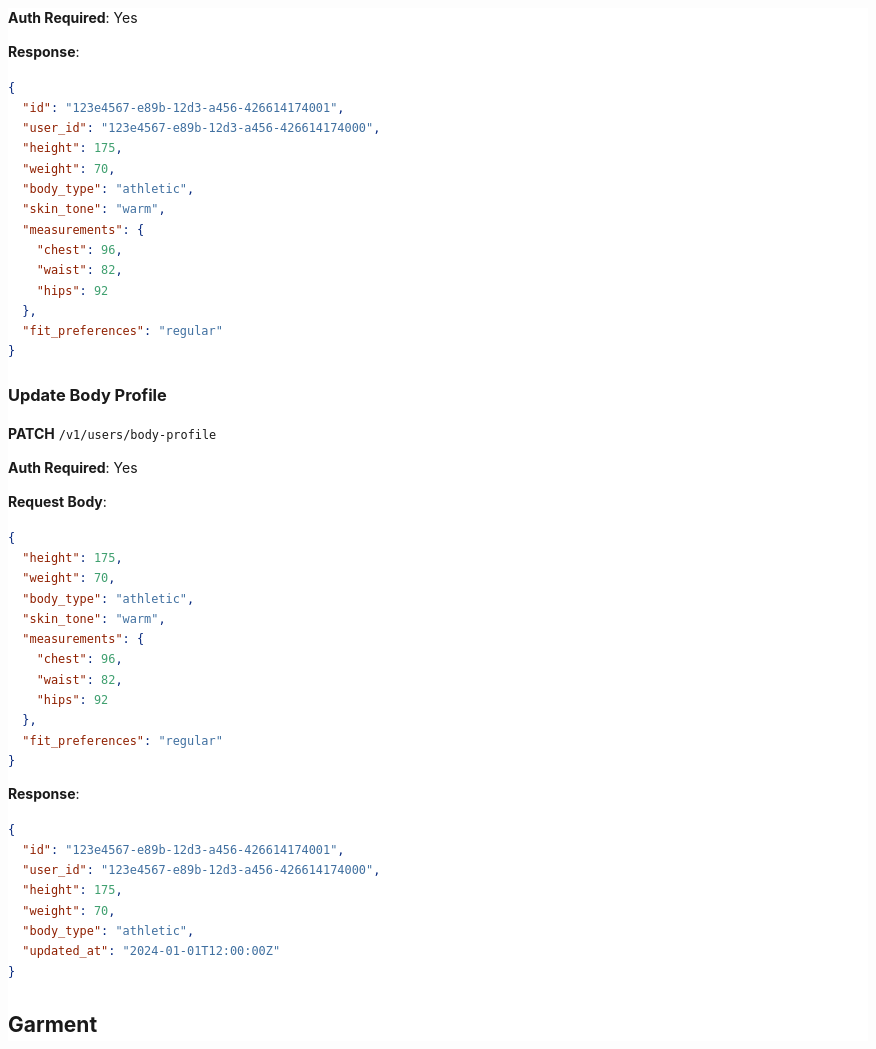 **Auth Required**: Yes

**Response**:
```json
{
  "id": "123e4567-e89b-12d3-a456-426614174001",
  "user_id": "123e4567-e89b-12d3-a456-426614174000",
  "height": 175,
  "weight": 70,
  "body_type": "athletic",
  "skin_tone": "warm",
  "measurements": {
    "chest": 96,
    "waist": 82,
    "hips": 92
  },
  "fit_preferences": "regular"
}
```

### Update Body Profile

**PATCH** `/v1/users/body-profile`

**Auth Required**: Yes

**Request Body**:
```json
{
  "height": 175,
  "weight": 70,
  "body_type": "athletic",
  "skin_tone": "warm",
  "measurements": {
    "chest": 96,
    "waist": 82,
    "hips": 92
  },
  "fit_preferences": "regular"
}
```

**Response**:
```json
{
  "id": "123e4567-e89b-12d3-a456-426614174001",
  "user_id": "123e4567-e89b-12d3-a456-426614174000",
  "height": 175,
  "weight": 70,
  "body_type": "athletic",
  "updated_at": "2024-01-01T12:00:00Z"
}
```

## Garment
